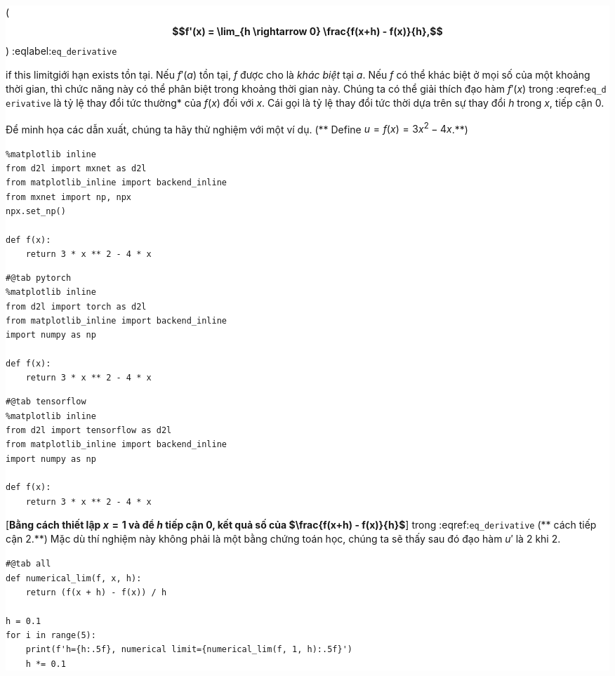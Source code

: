 (**$$f'(x) = \lim_{h \rightarrow 0} \frac{f(x+h) - f(x)}{h},$$**) :eqlabel:`eq_derivative` 

if this limitgiới hạn exists tồn tại. Nếu $f'(a)$ tồn tại, $f$ được cho là *khác biệt* tại $a$. Nếu $f$ có thể khác biệt ở mọi số của một khoảng thời gian, thì chức năng này có thể phân biệt trong khoảng thời gian này. Chúng ta có thể giải thích đạo hàm $f'(x)$ trong :eqref:`eq_derivative` là tỷ lệ thay đổi tức thường* của $f(x)$ đối với $x$. Cái gọi là tỷ lệ thay đổi tức thời dựa trên sự thay đổi $h$ trong $x$, tiếp cận $0$. 

Để minh họa các dẫn xuất, chúng ta hãy thử nghiệm với một ví dụ. (** Define $u = f(x) = 3x^2-4x$.**)

```{.python .input}
%matplotlib inline
from d2l import mxnet as d2l
from matplotlib_inline import backend_inline
from mxnet import np, npx
npx.set_np()

def f(x):
    return 3 * x ** 2 - 4 * x
```

```{.python .input}
#@tab pytorch
%matplotlib inline
from d2l import torch as d2l
from matplotlib_inline import backend_inline
import numpy as np

def f(x):
    return 3 * x ** 2 - 4 * x
```

```{.python .input}
#@tab tensorflow
%matplotlib inline
from d2l import tensorflow as d2l
from matplotlib_inline import backend_inline
import numpy as np

def f(x):
    return 3 * x ** 2 - 4 * x
```

[**Bằng cách thiết lập $x=1$ và để $h$ tiếp cận $0$, kết quả số của $\frac{f(x+h) - f(x)}{h}$**] trong :eqref:`eq_derivative` (** cách tiếp cận $2$.**) Mặc dù thí nghiệm này không phải là một bằng chứng toán học, chúng ta sẽ thấy sau đó đạo hàm $u'$ là $2$ khi $2$.

```{.python .input}
#@tab all
def numerical_lim(f, x, h):
    return (f(x + h) - f(x)) / h

h = 0.1
for i in range(5):
    print(f'h={h:.5f}, numerical limit={numerical_lim(f, 1, h):.5f}')
    h *= 0.1
```
